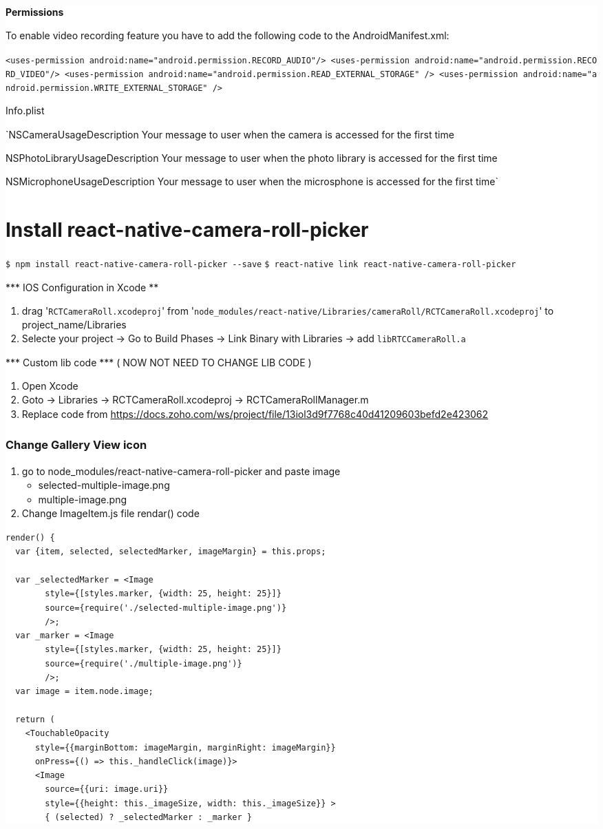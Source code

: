   **Permissions**

  To enable video recording feature you have to add the following code to the AndroidManifest.xml:

  `<uses-permission android:name="android.permission.RECORD_AUDIO"/>
  <uses-permission android:name="android.permission.RECORD_VIDEO"/>
  <uses-permission android:name="android.permission.READ_EXTERNAL_STORAGE" />
  <uses-permission android:name="android.permission.WRITE_EXTERNAL_STORAGE" />`

  Info.plist

  `<key>NSCameraUsageDescription</key>
  <string>Your message to user when the camera is accessed for the first time</string>

  
  <key>NSPhotoLibraryUsageDescription</key>
  <string>Your message to user when the photo library is accessed for the first time</string>

  
  <key>NSMicrophoneUsageDescription</key>
  <string>Your message to user when the microsphone is accessed for the first time</string>`


  # Install react-native-camera-roll-picker

  `$ npm install react-native-camera-roll-picker --save`
  `$ react-native link react-native-camera-roll-picker`

  *** IOS Configuration in Xcode **
  1. drag '`RCTCameraRoll.xcodeproj`' from '`node_modules/react-native/Libraries/cameraRoll/RCTCameraRoll.xcodeproj`' to project_name/Libraries
  2. Selecte your project -> Go to Build Phases -> Link Binary with Libraries -> add `libRTCCameraRoll.a`


  *** Custom lib code *** ( NOW NOT NEED TO CHANGE LIB CODE )

  1. Open Xcode
  2. Goto -> Libraries -> RCTCameraRoll.xcodeproj -> RCTCameraRollManager.m
  3. Replace code from https://docs.zoho.com/ws/project/file/13iol3d9f7768c40d41209603befd2e423062


  ### Change Gallery View icon
  1. go to node_modules/react-native-camera-roll-picker and paste image
     - selected-multiple-image.png
     - multiple-image.png
  2. Change ImageItem.js file rendar() code

  ```
  render() {
    var {item, selected, selectedMarker, imageMargin} = this.props;

    var _selectedMarker = <Image
          style={[styles.marker, {width: 25, height: 25}]}
          source={require('./selected-multiple-image.png')}
          />;
    var _marker = <Image
          style={[styles.marker, {width: 25, height: 25}]}
          source={require('./multiple-image.png')}
          />;
    var image = item.node.image;

    return (
      <TouchableOpacity
        style={{marginBottom: imageMargin, marginRight: imageMargin}}
        onPress={() => this._handleClick(image)}>
        <Image
          source={{uri: image.uri}}
          style={{height: this._imageSize, width: this._imageSize}} >
          { (selected) ? _selectedMarker : _marker }
  ```